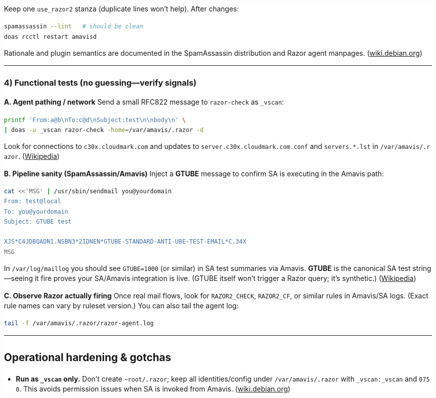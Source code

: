 Keep one `use_razor2` stanza (duplicate lines won’t help). After changes:

```sh
spamassassin --lint   # should be clean
doas rcctl restart amavisd
```

Rationale and plugin semantics are documented in the SpamAssassin distribution and Razor agent manpages. ([wiki.debian.org][1])

---

### 4) Functional tests (no guessing—verify signals)

**A. Agent pathing / network**
Send a small RFC822 message to `razor-check` as `_vscan`:

```sh
printf 'From:a@b\nTo:c@d\nSubject:test\n\nbody\n' \
| doas -u _vscan razor-check -home=/var/amavis/.razor -d
```

Look for connections to `c30x.cloudmark.com` and updates to `server.c30x.cloudmark.com.conf` and `servers.*.lst` in `/var/amavis/.razor`. ([Wikipedia][5])

**B. Pipeline sanity (SpamAssassin/Amavis)**
Inject a **GTUBE** message to confirm SA is executing in the Amavis path:

```sh
cat <<'MSG' | /usr/sbin/sendmail you@yourdomain
From: test@local
To: you@yourdomain
Subject: GTUBE test

XJS*C4JDBQADN1.NSBN3*2IDNEN*GTUBE-STANDARD-ANTI-UBE-TEST-EMAIL*C.34X
MSG
```

In `/var/log/maillog` you should see `GTUBE=1000` (or similar) in SA test summaries via Amavis. **GTUBE** is the canonical SA test string—seeing it fire proves your SA/Amavis integration is live. (GTUBE itself won’t trigger a Razor query; it’s synthetic.) ([Wikipedia][7])

**C. Observe Razor actually firing**
Once real mail flows, look for `RAZOR2_CHECK`, `RAZOR2_CF`, or similar rules in Amavis/SA logs. (Exact rule names can vary by ruleset version.) You can also tail the agent log:

```sh
tail -f /var/amavis/.razor/razor-agent.log
```

---

## Operational hardening & gotchas

* **Run as `_vscan` only.** Don’t create `~root/.razor`; keep all identities/config under `/var/amavis/.razor` with `_vscan:_vscan` and `0750`. This avoids permission issues when SA is invoked from Amavis. ([wiki.debian.org][1])


[1]: https://wiki.debian.org/DebianSpamAssassin?utm_source=chatgpt.com "DebianSpamAssassin"
[2]: https://forum.centos-webpanel.com/e-mail/install-razor2-for-postfixdovecot-spam-filtering-along-with-spamassassin/?utm_source=chatgpt.com "Install Razor2 for Postfix/Dovecot Spam Filtering along with ..."
[3]: https://linux.die.net/man/5/razor-agents?utm_source=chatgpt.com "razor-agents(5) - Linux man page"
[4]: https://www.amavis.org/?utm_source=chatgpt.com "amavisd-new"
[5]: https://en.wikipedia.org/wiki/GTUBE?utm_source=chatgpt.com "GTUBE"
[6]: https://amavis.org/amavisd-new-docs.html?utm_source=chatgpt.com "amavisd-new documentation bits and pieces"
[7]: https://de.wikipedia.org/wiki/GTUBE?utm_source=chatgpt.com "GTUBE"